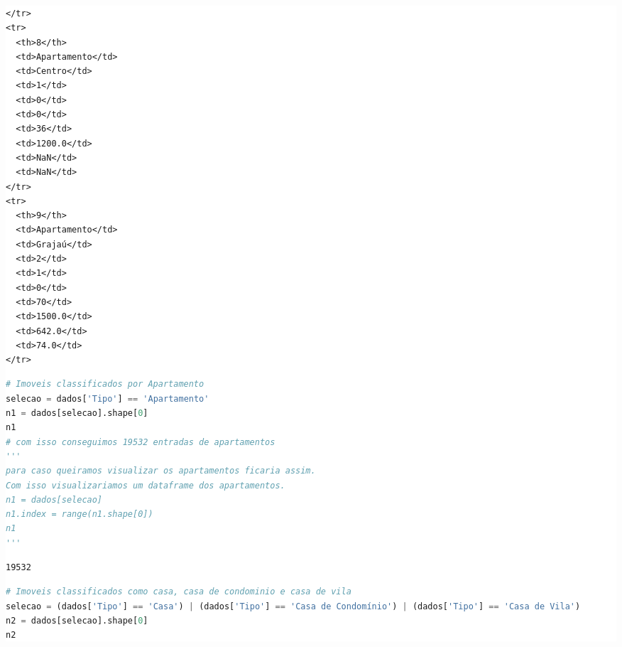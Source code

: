     </tr>
    <tr>
      <th>8</th>
      <td>Apartamento</td>
      <td>Centro</td>
      <td>1</td>
      <td>0</td>
      <td>0</td>
      <td>36</td>
      <td>1200.0</td>
      <td>NaN</td>
      <td>NaN</td>
    </tr>
    <tr>
      <th>9</th>
      <td>Apartamento</td>
      <td>Grajaú</td>
      <td>2</td>
      <td>1</td>
      <td>0</td>
      <td>70</td>
      <td>1500.0</td>
      <td>642.0</td>
      <td>74.0</td>
    </tr>
  </tbody>
</table>
</div>




```python
# Imoveis classificados por Apartamento
selecao = dados['Tipo'] == 'Apartamento'
n1 = dados[selecao].shape[0]
n1
# com isso conseguimos 19532 entradas de apartamentos
'''
para caso queiramos visualizar os apartamentos ficaria assim.
Com isso visualizariamos um dataframe dos apartamentos.
n1 = dados[selecao]
n1.index = range(n1.shape[0])
n1
'''
```




    19532




```python
# Imoveis classificados como casa, casa de condominio e casa de vila
selecao = (dados['Tipo'] == 'Casa') | (dados['Tipo'] == 'Casa de Condomínio') | (dados['Tipo'] == 'Casa de Vila')
n2 = dados[selecao].shape[0]
n2
```
